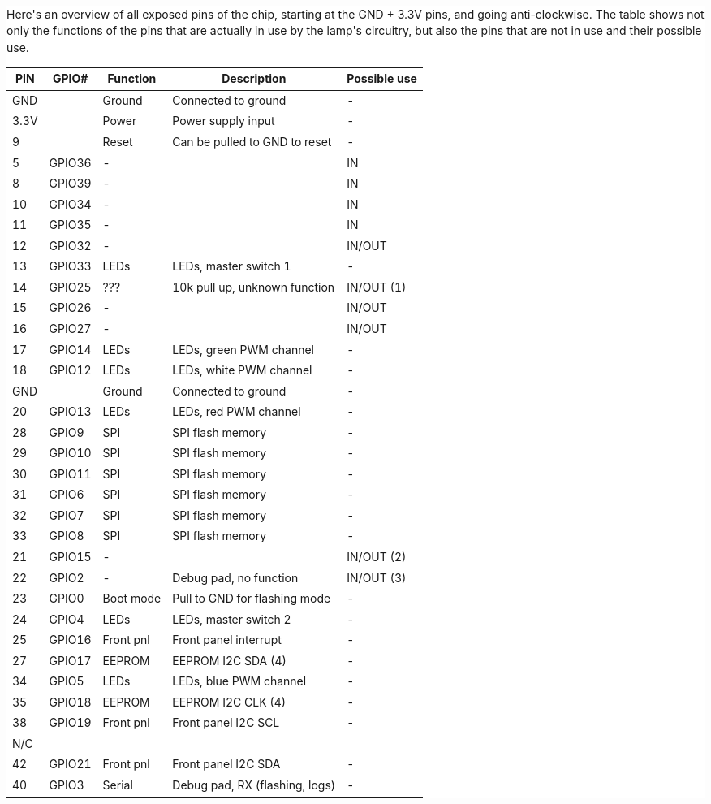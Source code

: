 Here's an overview of all exposed pins of the chip, starting at the GND + 3.3V pins, and going
anti-clockwise. The table shows not only the functions of the pins that are actually in use by the
lamp's circuitry, but also the pins that are not in use and their possible use.

| PIN  | GPIO#  | Function  | Description                    | Possible use |
|------|--------|-----------|--------------------------------|--------------|
| GND  |        | Ground    | Connected to ground            | -            |
| 3.3V |        | Power     | Power supply input             | -            |
| 9    |        | Reset     | Can be pulled to GND to reset  | -            |
| 5    | GPIO36 | -         |                                | IN           |
| 8    | GPIO39 | -         |                                | IN           |
| 10   | GPIO34 | -         |                                | IN           |
| 11   | GPIO35 | -         |                                | IN           |
| 12   | GPIO32 | -         |                                | IN/OUT       |
| 13   | GPIO33 | LEDs      | LEDs, master switch 1          | -            |
| 14   | GPIO25 | ???       | 10k pull up, unknown function  | IN/OUT (1)   |
| 15   | GPIO26 | -         |                                | IN/OUT       |
| 16   | GPIO27 | -         |                                | IN/OUT       |
| 17   | GPIO14 | LEDs      | LEDs, green PWM channel        | -            |
| 18   | GPIO12 | LEDs      | LEDs, white PWM channel        | -            |
| GND  |        | Ground    | Connected to ground            | -            |
| 20   | GPIO13 | LEDs      | LEDs, red PWM channel          | -            |
| 28   | GPIO9  | SPI       | SPI flash memory               | -            |
| 29   | GPIO10 | SPI       | SPI flash memory               | -            |
| 30   | GPIO11 | SPI       | SPI flash memory               | -            |
| 31   | GPIO6  | SPI       | SPI flash memory               | -            |
| 32   | GPIO7  | SPI       | SPI flash memory               | -            |
| 33   | GPIO8  | SPI       | SPI flash memory               | -            |
| 21   | GPIO15 | -         |                                | IN/OUT (2)   |
| 22   | GPIO2  | -         | Debug pad, no function         | IN/OUT (3)   |
| 23   | GPIO0  | Boot mode | Pull to GND for flashing mode  | -            |
| 24   | GPIO4  | LEDs      | LEDs, master switch 2          | -            |
| 25   | GPIO16 | Front pnl | Front panel interrupt          | -            |
| 27   | GPIO17 | EEPROM    | EEPROM I2C SDA (4)             | -            |
| 34   | GPIO5  | LEDs      | LEDs, blue PWM channel         | -            |
| 35   | GPIO18 | EEPROM    | EEPROM I2C CLK (4)             | -            |
| 38   | GPIO19 | Front pnl | Front panel I2C SCL            | -            |
| N/C  |        |           |                                |              |
| 42   | GPIO21 | Front pnl | Front panel I2C SDA            | -            |
| 40   | GPIO3  | Serial    | Debug pad, RX (flashing, logs) | -            |